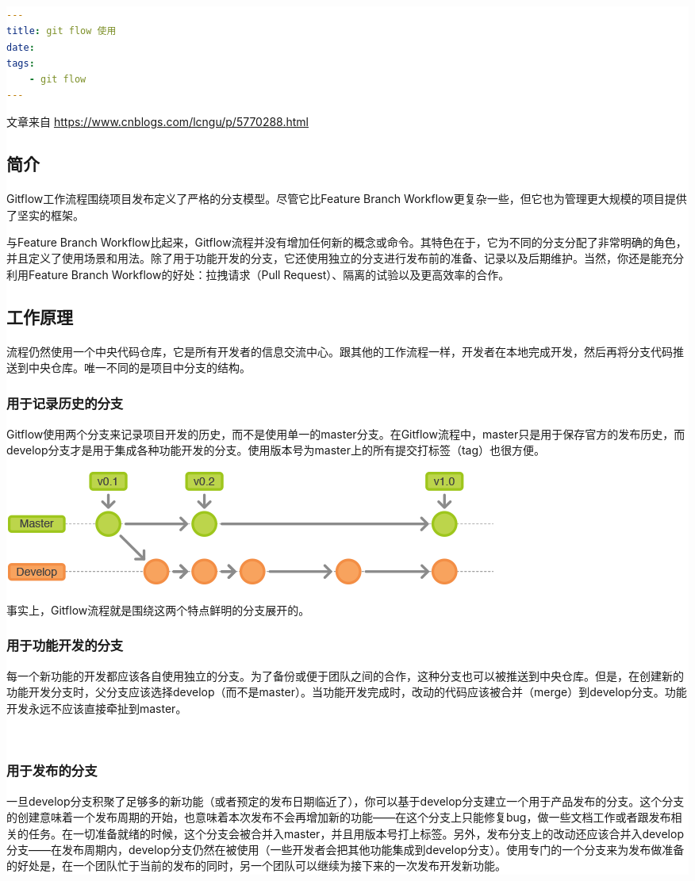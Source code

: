 ```yaml
---
title: git flow 使用
date: 
tags:
    - git flow
---
```


文章来自 https://www.cnblogs.com/lcngu/p/5770288.html

## 简介

Gitflow工作流程围绕项目发布定义了严格的分支模型。尽管它比Feature Branch Workflow更复杂一些，但它也为管理更大规模的项目提供了坚实的框架。

与Feature Branch Workflow比起来，Gitflow流程并没有增加任何新的概念或命令。其特色在于，它为不同的分支分配了非常明确的角色，并且定义了使用场景和用法。除了用于功能开发的分支，它还使用独立的分支进行发布前的准备、记录以及后期维护。当然，你还是能充分利用Feature Branch Workflow的好处：拉拽请求（Pull Request）、隔离的试验以及更高效率的合作。

## 工作原理

流程仍然使用一个中央代码仓库，它是所有开发者的信息交流中心。跟其他的工作流程一样，开发者在本地完成开发，然后再将分支代码推送到中央仓库。唯一不同的是项目中分支的结构。

### 用于记录历史的分支

Gitflow使用两个分支来记录项目开发的历史，而不是使用单一的master分支。在Gitflow流程中，master只是用于保存官方的发布历史，而develop分支才是用于集成各种功能开发的分支。使用版本号为master上的所有提交打标签（tag）也很方便。

![](git-flow-use/1.png)

事实上，Gitflow流程就是围绕这两个特点鲜明的分支展开的。

### 用于功能开发的分支

每一个新功能的开发都应该各自使用独立的分支。为了备份或便于团队之间的合作，这种分支也可以被推送到中央仓库。但是，在创建新的功能开发分支时，父分支应该选择develop（而不是master）。当功能开发完成时，改动的代码应该被合并（merge）到develop分支。功能开发永远不应该直接牵扯到master。

 　　

### 用于发布的分支

一旦develop分支积聚了足够多的新功能（或者预定的发布日期临近了），你可以基于develop分支建立一个用于产品发布的分支。这个分支的创建意味着一个发布周期的开始，也意味着本次发布不会再增加新的功能——在这个分支上只能修复bug，做一些文档工作或者跟发布相关的任务。在一切准备就绪的时候，这个分支会被合并入master，并且用版本号打上标签。另外，发布分支上的改动还应该合并入develop分支——在发布周期内，develop分支仍然在被使用（一些开发者会把其他功能集成到develop分支）。使用专门的一个分支来为发布做准备的好处是，在一个团队忙于当前的发布的同时，另一个团队可以继续为接下来的一次发布开发新功能。
